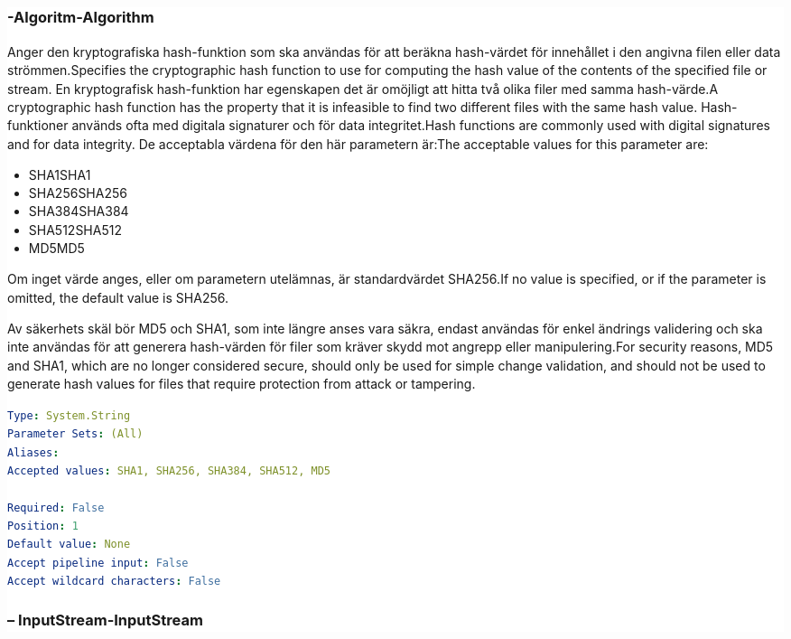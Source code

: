 ### <span data-ttu-id="d1b0d-137">-Algoritm</span><span class="sxs-lookup"><span data-stu-id="d1b0d-137">-Algorithm</span></span>

<span data-ttu-id="d1b0d-138">Anger den kryptografiska hash-funktion som ska användas för att beräkna hash-värdet för innehållet i den angivna filen eller data strömmen.</span><span class="sxs-lookup"><span data-stu-id="d1b0d-138">Specifies the cryptographic hash function to use for computing the hash value of the contents of the specified file or stream.</span></span> <span data-ttu-id="d1b0d-139">En kryptografisk hash-funktion har egenskapen det är omöjligt att hitta två olika filer med samma hash-värde.</span><span class="sxs-lookup"><span data-stu-id="d1b0d-139">A cryptographic hash function has the property that it is infeasible to find two different files with the same hash value.</span></span> <span data-ttu-id="d1b0d-140">Hash-funktioner används ofta med digitala signaturer och för data integritet.</span><span class="sxs-lookup"><span data-stu-id="d1b0d-140">Hash functions are commonly used with digital signatures and for data integrity.</span></span> <span data-ttu-id="d1b0d-141">De acceptabla värdena för den här parametern är:</span><span class="sxs-lookup"><span data-stu-id="d1b0d-141">The acceptable values for this parameter are:</span></span>

- <span data-ttu-id="d1b0d-142">SHA1</span><span class="sxs-lookup"><span data-stu-id="d1b0d-142">SHA1</span></span>
- <span data-ttu-id="d1b0d-143">SHA256</span><span class="sxs-lookup"><span data-stu-id="d1b0d-143">SHA256</span></span>
- <span data-ttu-id="d1b0d-144">SHA384</span><span class="sxs-lookup"><span data-stu-id="d1b0d-144">SHA384</span></span>
- <span data-ttu-id="d1b0d-145">SHA512</span><span class="sxs-lookup"><span data-stu-id="d1b0d-145">SHA512</span></span>
- <span data-ttu-id="d1b0d-146">MD5</span><span class="sxs-lookup"><span data-stu-id="d1b0d-146">MD5</span></span>

<span data-ttu-id="d1b0d-147">Om inget värde anges, eller om parametern utelämnas, är standardvärdet SHA256.</span><span class="sxs-lookup"><span data-stu-id="d1b0d-147">If no value is specified, or if the parameter is omitted, the default value is SHA256.</span></span>

<span data-ttu-id="d1b0d-148">Av säkerhets skäl bör MD5 och SHA1, som inte längre anses vara säkra, endast användas för enkel ändrings validering och ska inte användas för att generera hash-värden för filer som kräver skydd mot angrepp eller manipulering.</span><span class="sxs-lookup"><span data-stu-id="d1b0d-148">For security reasons, MD5 and SHA1, which are no longer considered secure, should only be used for simple change validation, and should not be used to generate hash values for files that require protection from attack or tampering.</span></span>

```yaml
Type: System.String
Parameter Sets: (All)
Aliases:
Accepted values: SHA1, SHA256, SHA384, SHA512, MD5

Required: False
Position: 1
Default value: None
Accept pipeline input: False
Accept wildcard characters: False
```

### <span data-ttu-id="d1b0d-149">– InputStream</span><span class="sxs-lookup"><span data-stu-id="d1b0d-149">-InputStream</span></span>
